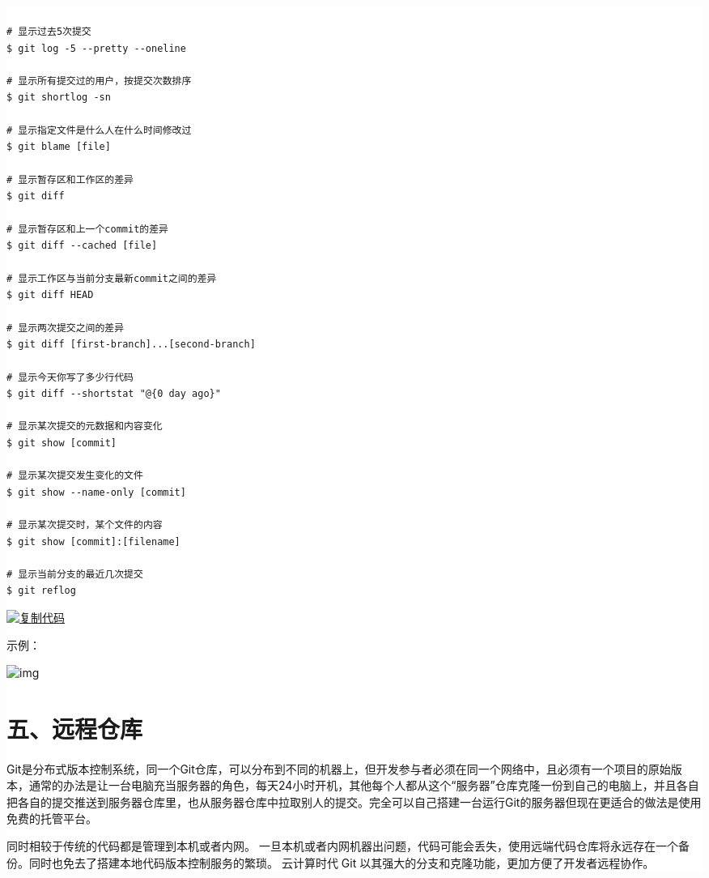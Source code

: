 ```

# 显示过去5次提交
$ git log -5 --pretty --oneline

# 显示所有提交过的用户，按提交次数排序
$ git shortlog -sn

# 显示指定文件是什么人在什么时间修改过
$ git blame [file]

# 显示暂存区和工作区的差异
$ git diff

# 显示暂存区和上一个commit的差异
$ git diff --cached [file]

# 显示工作区与当前分支最新commit之间的差异
$ git diff HEAD

# 显示两次提交之间的差异
$ git diff [first-branch]...[second-branch]

# 显示今天你写了多少行代码
$ git diff --shortstat "@{0 day ago}"

# 显示某次提交的元数据和内容变化
$ git show [commit]

# 显示某次提交发生变化的文件
$ git show --name-only [commit]

# 显示某次提交时，某个文件的内容
$ git show [commit]:[filename]

# 显示当前分支的最近几次提交
$ git reflog
```

[![复制代码](https://common.cnblogs.com/images/copycode.gif)](javascript:void(0);)

示例：

![img](https://images2017.cnblogs.com/blog/63651/201709/63651-20170908221829116-134750466.png)

# 五、远程仓库

Git是分布式版本控制系统，同一个Git仓库，可以分布到不同的机器上，但开发参与者必须在同一个网络中，且必须有一个项目的原始版本，通常的办法是让一台电脑充当服务器的角色，每天24小时开机，其他每个人都从这个“服务器”仓库克隆一份到自己的电脑上，并且各自把各自的提交推送到服务器仓库里，也从服务器仓库中拉取别人的提交。完全可以自己搭建一台运行Git的服务器但现在更适合的做法是使用免费的托管平台。

同时相较于传统的代码都是管理到本机或者内网。 一旦本机或者内网机器出问题，代码可能会丢失，使用远端代码仓库将永远存在一个备份。同时也免去了搭建本地代码版本控制服务的繁琐。 云计算时代 Git 以其强大的分支和克隆功能，更加方便了开发者远程协作。
